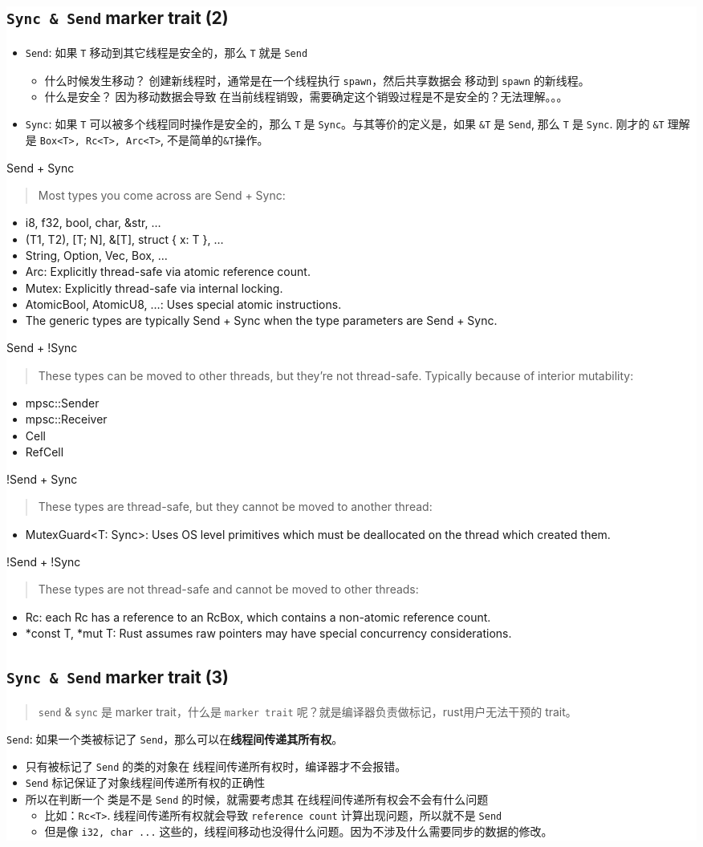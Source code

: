 ## `Sync & Send` marker trait (2)

* `Send`: 如果 `T` 移动到其它线程是安全的，那么 `T` 就是 `Send`
  * 什么时候发生移动？ 创建新线程时，通常是在一个线程执行 `spawn`，然后共享数据会 移动到 `spawn` 的新线程。
  * 什么是安全？ 因为移动数据会导致 在当前线程销毁，需要确定这个销毁过程是不是安全的？无法理解。。。
 
* `Sync`: 如果 `T` 可以被多个线程同时操作是安全的，那么 `T` 是 `Sync`。与其等价的定义是，如果 `&T` 是 `Send`, 那么 `T` 是 `Sync`. 刚才的 `&T` 理解是 `Box<T>, Rc<T>, Arc<T>`, 不是简单的`&T`操作。

Send + Sync

> Most types you come across are Send + Sync:

* i8, f32, bool, char, &str, …
* (T1, T2), [T; N], &[T], struct { x: T }, …
* String, Option<T>, Vec<T>, Box<T>, …
* Arc<T>: Explicitly thread-safe via atomic reference count.
* Mutex<T>: Explicitly thread-safe via internal locking.
* AtomicBool, AtomicU8, …: Uses special atomic instructions.
* The generic types are typically Send + Sync when the type parameters are Send + Sync.

Send + !Sync

> These types can be moved to other threads, but they’re not thread-safe. Typically because of interior mutability:

* mpsc::Sender<T>
* mpsc::Receiver<T>
* Cell<T>
* RefCell<T>

!Send + Sync

> These types are thread-safe, but they cannot be moved to another thread:

* MutexGuard<T: Sync>: Uses OS level primitives which must be deallocated on the thread which created them.


!Send + !Sync

> These types are not thread-safe and cannot be moved to other threads:

* Rc<T>: each Rc<T> has a reference to an RcBox<T>, which contains a non-atomic reference count.
* *const T, *mut T: Rust assumes raw pointers may have special concurrency considerations.


## `Sync & Send` marker trait (3)

> `send` & `sync` 是 marker trait，什么是 `marker trait` 呢？就是编译器负责做标记，rust用户无法干预的 trait。



`Send`: 如果一个类被标记了 `Send`，那么可以在**线程间传递其所有权**。

* 只有被标记了 `Send` 的类的对象在 线程间传递所有权时，编译器才不会报错。
* `Send` 标记保证了对象线程间传递所有权的正确性
* 所以在判断一个 类是不是 `Send` 的时候，就需要考虑其 在线程间传递所有权会不会有什么问题
  * 比如：`Rc<T>`. 线程间传递所有权就会导致 `reference count` 计算出现问题，所以就不是 `Send`
  * 但是像 `i32, char ...` 这些的，线程间移动也没得什么问题。因为不涉及什么需要同步的数据的修改。
